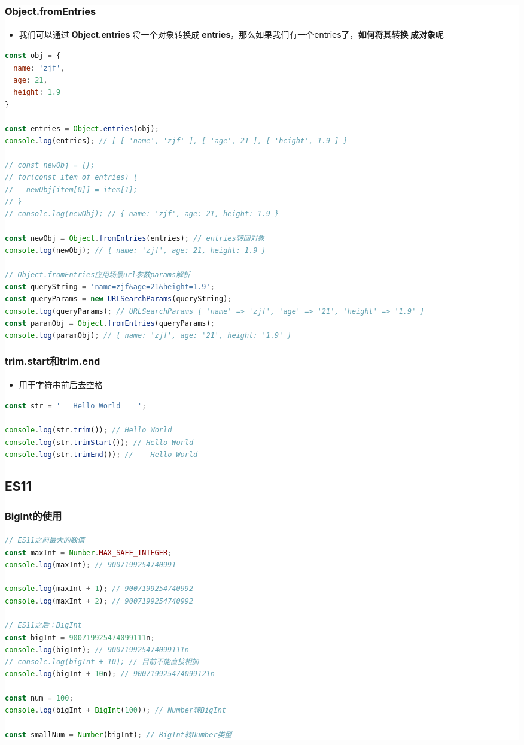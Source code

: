 ### Object.fromEntries

* 我们可以通过 **Object.entries** 将一个对象转换成 **entries**，那么如果我们有一个entries了，**如何将其转换 成对象**呢

```js
const obj = {
  name: 'zjf',
  age: 21,
  height: 1.9
}

const entries = Object.entries(obj);
console.log(entries); // [ [ 'name', 'zjf' ], [ 'age', 21 ], [ 'height', 1.9 ] ]

// const newObj = {};
// for(const item of entries) {
//   newObj[item[0]] = item[1];
// }
// console.log(newObj); // { name: 'zjf', age: 21, height: 1.9 }

const newObj = Object.fromEntries(entries); // entries转回对象
console.log(newObj); // { name: 'zjf', age: 21, height: 1.9 }

// Object.fromEntries应用场景url参数params解析
const queryString = 'name=zjf&age=21&height=1.9';
const queryParams = new URLSearchParams(queryString);
console.log(queryParams); // URLSearchParams { 'name' => 'zjf', 'age' => '21', 'height' => '1.9' }
const paramObj = Object.fromEntries(queryParams);
console.log(paramObj); // { name: 'zjf', age: '21', height: '1.9' }
```

### trim.start和trim.end

* 用于字符串前后去空格

```js
const str = '   Hello World    ';

console.log(str.trim()); // Hello World
console.log(str.trimStart()); // Hello World    
console.log(str.trimEnd()); //    Hello World    
```

## ES11

### BigInt的使用

```js
// ES11之前最大的数值
const maxInt = Number.MAX_SAFE_INTEGER;
console.log(maxInt); // 9007199254740991

console.log(maxInt + 1); // 9007199254740992
console.log(maxInt + 2); // 9007199254740992

// ES11之后：BigInt
const bigInt = 900719925474099111n;
console.log(bigInt); // 900719925474099111n
// console.log(bigInt + 10); // 目前不能直接相加
console.log(bigInt + 10n); // 900719925474099121n

const num = 100;
console.log(bigInt + BigInt(100)); // Number转BigInt

const smallNum = Number(bigInt); // BigInt转Number类型
```